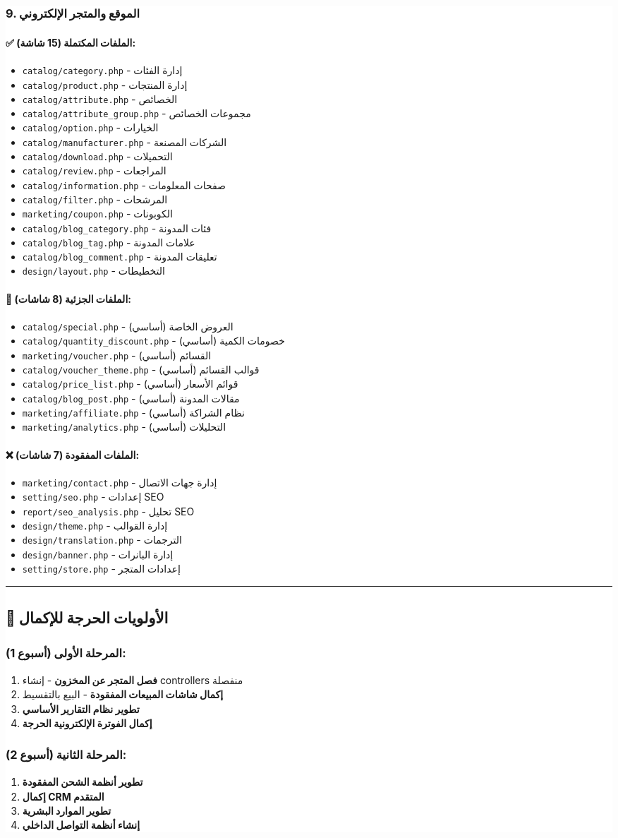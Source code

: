 ### **9. الموقع والمتجر الإلكتروني**

#### ✅ **الملفات المكتملة (15 شاشة):**
- `catalog/category.php` - إدارة الفئات
- `catalog/product.php` - إدارة المنتجات
- `catalog/attribute.php` - الخصائص
- `catalog/attribute_group.php` - مجموعات الخصائص
- `catalog/option.php` - الخيارات
- `catalog/manufacturer.php` - الشركات المصنعة
- `catalog/download.php` - التحميلات
- `catalog/review.php` - المراجعات
- `catalog/information.php` - صفحات المعلومات
- `catalog/filter.php` - المرشحات
- `marketing/coupon.php` - الكوبونات
- `catalog/blog_category.php` - فئات المدونة
- `catalog/blog_tag.php` - علامات المدونة
- `catalog/blog_comment.php` - تعليقات المدونة
- `design/layout.php` - التخطيطات

#### 🔶 **الملفات الجزئية (8 شاشات):**
- `catalog/special.php` - العروض الخاصة (أساسي)
- `catalog/quantity_discount.php` - خصومات الكمية (أساسي)
- `marketing/voucher.php` - القسائم (أساسي)
- `catalog/voucher_theme.php` - قوالب القسائم (أساسي)
- `catalog/price_list.php` - قوائم الأسعار (أساسي)
- `catalog/blog_post.php` - مقالات المدونة (أساسي)
- `marketing/affiliate.php` - نظام الشراكة (أساسي)
- `marketing/analytics.php` - التحليلات (أساسي)

#### ❌ **الملفات المفقودة (7 شاشات):**
- `marketing/contact.php` - إدارة جهات الاتصال
- `setting/seo.php` - إعدادات SEO
- `report/seo_analysis.php` - تحليل SEO
- `design/theme.php` - إدارة القوالب
- `design/translation.php` - الترجمات
- `design/banner.php` - إدارة البانرات
- `setting/store.php` - إعدادات المتجر

---

## 🚨 **الأولويات الحرجة للإكمال**

### **المرحلة الأولى (أسبوع 1):**
1. **فصل المتجر عن المخزون** - إنشاء controllers منفصلة
2. **إكمال شاشات المبيعات المفقودة** - البيع بالتقسيط
3. **تطوير نظام التقارير الأساسي**
4. **إكمال الفوترة الإلكترونية الحرجة**

### **المرحلة الثانية (أسبوع 2):**
1. **تطوير أنظمة الشحن المفقودة**
2. **إكمال CRM المتقدم**
3. **تطوير الموارد البشرية**
4. **إنشاء أنظمة التواصل الداخلي**
